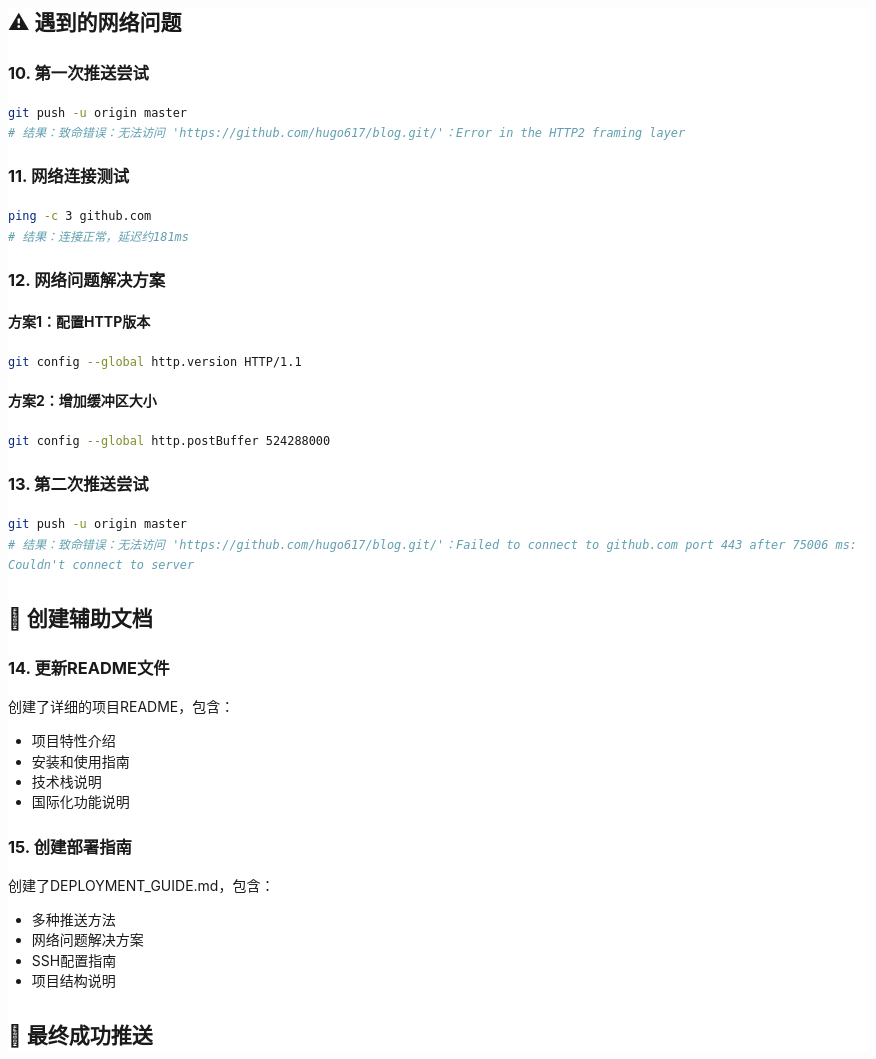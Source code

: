 ## ⚠️ 遇到的网络问题

### 10. 第一次推送尝试
```bash
git push -u origin master
# 结果：致命错误：无法访问 'https://github.com/hugo617/blog.git/'：Error in the HTTP2 framing layer
```

### 11. 网络连接测试
```bash
ping -c 3 github.com
# 结果：连接正常，延迟约181ms
```

### 12. 网络问题解决方案

#### 方案1：配置HTTP版本
```bash
git config --global http.version HTTP/1.1
```

#### 方案2：增加缓冲区大小
```bash
git config --global http.postBuffer 524288000
```

### 13. 第二次推送尝试
```bash
git push -u origin master
# 结果：致命错误：无法访问 'https://github.com/hugo617/blog.git/'：Failed to connect to github.com port 443 after 75006 ms: Couldn't connect to server
```

## 📝 创建辅助文档

### 14. 更新README文件
创建了详细的项目README，包含：
- 项目特性介绍
- 安装和使用指南
- 技术栈说明
- 国际化功能说明

### 15. 创建部署指南
创建了DEPLOYMENT_GUIDE.md，包含：
- 多种推送方法
- 网络问题解决方案
- SSH配置指南
- 项目结构说明

## 🎉 最终成功推送
